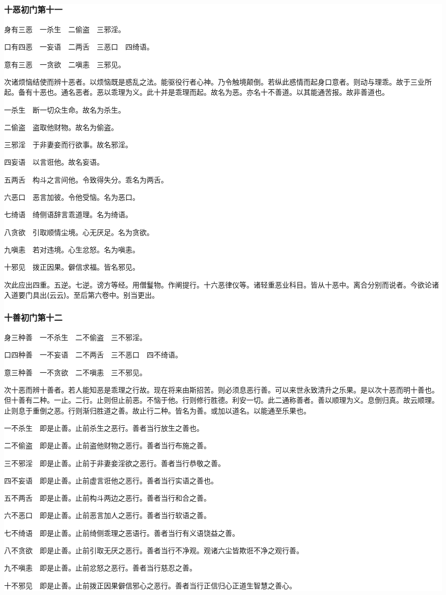 ### 十恶初门第十一

身有三恶　一杀生　二偷盗　三邪淫。  

口有四恶　一妄语　二两舌　三恶口　四绮语。  

意有三恶　一贪欲　二嗔恚　三邪见。  

次诸烦恼结使而辨十恶者。以烦恼既是惑乱之法。能驱役行者心神。乃令触境颠倒。若纵此惑情而起身口意者。则动与理乖。故于三业所起。备有十恶也。通名恶者。恶以乖理为义。此十并是乖理而起。故名为恶。亦名十不善道。以其能通苦报。故非善道也。  

一杀生　断一切众生命。故名为杀生。  

二偷盗　盗取他财物。故名为偷盗。  

三邪淫　于非妻妾而行欲事。故名邪淫。  

四妄语　以言诳他。故名妄语。  

五两舌　构斗之言间他。令致得失分。乖名为两舌。  

六恶口　恶言加彼。令他受恼。名为恶口。  

七绮语　绮侧语辞言乖道理。名为绮语。  

八贪欲　引取顺情尘境。心无厌足。名为贪欲。  

九嗔恚　若对违境。心生忿怒。名为嗔恚。  

十邪见　拨正因果。僻信求福。皆名邪见。  

次此应出四重。五逆。七逆。谤方等经。用僧鬘物。作阐提行。十六恶律仪等。诸轻重恶业科目。皆从十恶中。离合分别而说者。今欲论诸入道要门具出(云云)。至后第六卷中。别当更出。  

### 十善初门第十二

身三种善　一不杀生　二不偷盗　三不邪淫。  

口四种善　一不妄语　二不两舌　三不恶口　四不绮语。  

意三种善　一不贪欲　二不嗔恚　三不邪见。  

次十恶而辨十善者。若人能知恶是乖理之行故。现在将来由斯招苦。则必须息恶行善。可以来世永致清升之乐果。是以次十恶而明十善也。但十善有二种。一止。二行。止则但止前恶。不恼于他。行则修行胜德。利安一切。此二通称善者。善以顺理为义。息倒归真。故云顺理。止则息于重倒之恶。行则渐归胜道之善。故止行二种。皆名为善。或加以道名。以能通至乐果也。  

一不杀生　即是止善。止前杀生之恶行。善者当行放生之善也。  

二不偷盗　即是止善。止前盗他财物之恶行。善者当行布施之善。  

三不邪淫　即是止善。止前于非妻妾淫欲之恶行。善者当行恭敬之善。  

四不妄语　即是止善。止前虚言诳他之恶行。善者当行实语之善也。  

五不两舌　即是止善。止前构斗两边之恶行。善者当行和合之善。  

六不恶口　即是止善。止前恶言加人之恶行。善者当行软语之善。  

七不绮语　即是止善。止前绮侧乖理之恶语行。善者当行有义语饶益之善。  

八不贪欲　即是止善。止前引取无厌之恶行。善者当行不净观。观诸六尘皆欺诳不净之观行善。  

九不嗔恚　即是止善。止前忿怒之恶行。善者当行慈忍之善。  

十不邪见　即是止善。止前拨正因果僻信邪心之恶行。善者当行正信归心正道生智慧之善心。  
